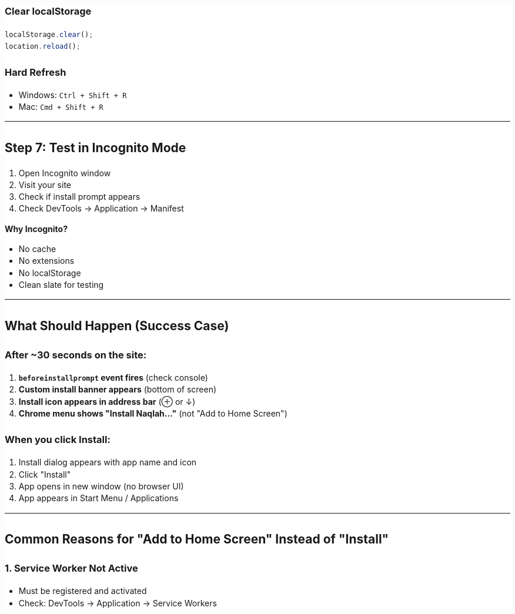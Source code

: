 ### Clear localStorage

```javascript
localStorage.clear();
location.reload();
```

### Hard Refresh

- Windows: `Ctrl + Shift + R`
- Mac: `Cmd + Shift + R`

---

## Step 7: Test in Incognito Mode

1. Open Incognito window
2. Visit your site
3. Check if install prompt appears
4. Check DevTools → Application → Manifest

**Why Incognito?**
- No cache
- No extensions
- No localStorage
- Clean slate for testing

---

## What Should Happen (Success Case)

### After ~30 seconds on the site:

1. **`beforeinstallprompt` event fires** (check console)
2. **Custom install banner appears** (bottom of screen)
3. **Install icon appears in address bar** (⊕ or ↓)
4. **Chrome menu shows "Install Naqlah..."** (not "Add to Home Screen")

### When you click Install:

1. Install dialog appears with app name and icon
2. Click "Install"
3. App opens in new window (no browser UI)
4. App appears in Start Menu / Applications

---

## Common Reasons for "Add to Home Screen" Instead of "Install"

### 1. Service Worker Not Active
- Must be registered and activated
- Check: DevTools → Application → Service Workers
